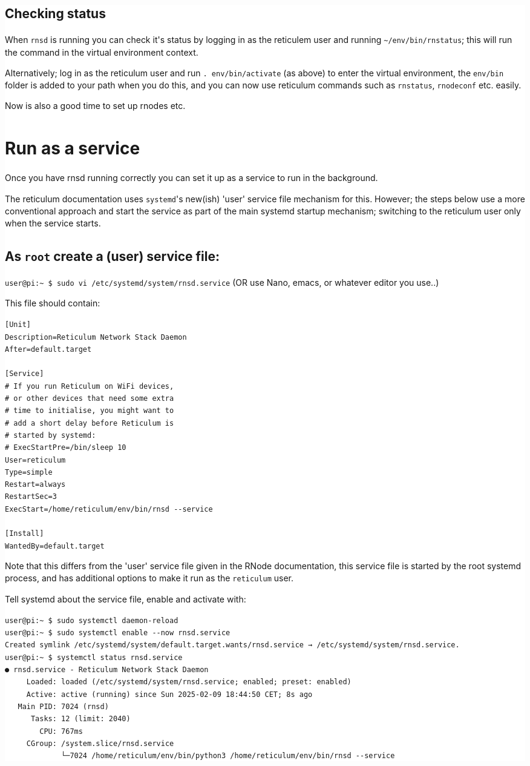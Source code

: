 ## Checking status 
When `rnsd` is running you can check it's status by logging in as the reticulem user and running `~/env/bin/rnstatus`; this will run the command in the virtual environment context.

Alternatively; log in as the reticulum user and run `. env/bin/activate` (as above) to enter the virtual environment, the `env/bin` folder is added to your path when you do this, and you can now use reticulum commands such as `rnstatus`, `rnodeconf` etc. easily.

Now is also a good time to set up rnodes etc. 

# Run as a service
Once you have rnsd running correctly you can set it up as a service to run in the background.

The reticulum documentation uses `systemd`'s new(ish) 'user' service file mechanism for this. However; the steps below use a more conventional approach and start the service as part of the main systemd startup mechanism; switching to the reticulum user only when the service starts.

## As `root` create a (user) service file:
`user@pi:~ $ sudo vi /etc/systemd/system/rnsd.service`
(OR use Nano, emacs, or whatever editor you use..)

This file should contain:
```console
[Unit]
Description=Reticulum Network Stack Daemon
After=default.target

[Service]
# If you run Reticulum on WiFi devices,
# or other devices that need some extra
# time to initialise, you might want to
# add a short delay before Reticulum is
# started by systemd:
# ExecStartPre=/bin/sleep 10
User=reticulum
Type=simple
Restart=always
RestartSec=3
ExecStart=/home/reticulum/env/bin/rnsd --service

[Install]
WantedBy=default.target
```
Note that this differs from the 'user' service file given in the RNode documentation, this service file is started by the root systemd process, and has additional options to make it run as the `reticulum` user.

Tell systemd about the service file, enable and activate with:
```console
user@pi:~ $ sudo systemctl daemon-reload
user@pi:~ $ sudo systemctl enable --now rnsd.service
Created symlink /etc/systemd/system/default.target.wants/rnsd.service → /etc/systemd/system/rnsd.service.
user@pi:~ $ systemctl status rnsd.service
● rnsd.service - Reticulum Network Stack Daemon
     Loaded: loaded (/etc/systemd/system/rnsd.service; enabled; preset: enabled)
     Active: active (running) since Sun 2025-02-09 18:44:50 CET; 8s ago
   Main PID: 7024 (rnsd)
      Tasks: 12 (limit: 2040)
        CPU: 767ms
     CGroup: /system.slice/rnsd.service
             └─7024 /home/reticulum/env/bin/python3 /home/reticulum/env/bin/rnsd --service

```
